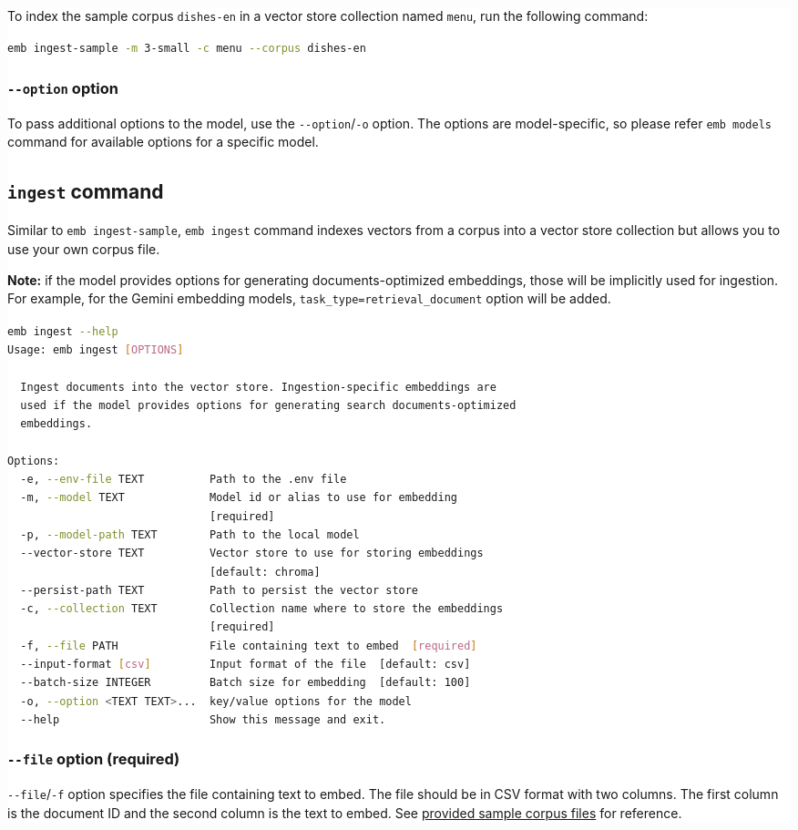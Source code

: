 
To index the sample corpus `dishes-en` in a vector store collection named `menu`, run the following command:

```bash
emb ingest-sample -m 3-small -c menu --corpus dishes-en
```

### `--option` option

To pass additional options to the model, use the `--option`/`-o` option. The options are model-specific, so please refer `emb models` command for available options for a specific model.

## `ingest` command

Similar to `emb ingest-sample`, `emb ingest` command indexes vectors from a corpus into a vector store collection but allows you to use your own corpus file.

**Note:** if the model provides options for generating documents-optimized embeddings, those will be implicitly used for ingestion.
For example, for the Gemini embedding models, `task_type=retrieval_document` option will be added.

```bash
emb ingest --help
Usage: emb ingest [OPTIONS]

  Ingest documents into the vector store. Ingestion-specific embeddings are
  used if the model provides options for generating search documents-optimized
  embeddings.

Options:
  -e, --env-file TEXT          Path to the .env file
  -m, --model TEXT             Model id or alias to use for embedding
                               [required]
  -p, --model-path TEXT        Path to the local model
  --vector-store TEXT          Vector store to use for storing embeddings
                               [default: chroma]
  --persist-path TEXT          Path to persist the vector store
  -c, --collection TEXT        Collection name where to store the embeddings
                               [required]
  -f, --file PATH              File containing text to embed  [required]
  --input-format [csv]         Input format of the file  [default: csv]
  --batch-size INTEGER         Batch size for embedding  [default: 100]
  -o, --option <TEXT TEXT>...  key/value options for the model
  --help                       Show this message and exit.
```

### `--file` option (required)

`--file`/`-f` option specifies the file containing text to embed. The file should be in CSV format with two columns. The first column is the document ID and the second column is the text to embed.
See [provided sample corpus files](https://github.com/mocobeta/embcli/tree/main/packages/embcli-core/src/embcli_core/synth_data) for reference.
